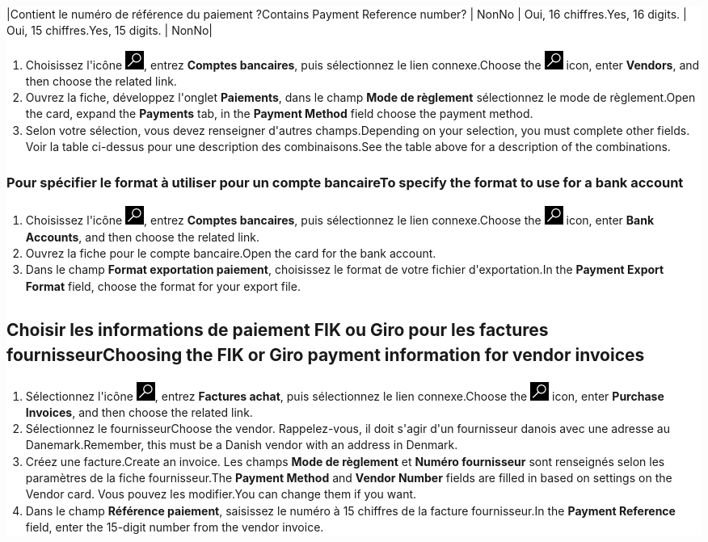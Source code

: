 |<span data-ttu-id="fab9e-160">Contient le numéro de référence du paiement ?</span><span class="sxs-lookup"><span data-stu-id="fab9e-160">Contains Payment Reference number?</span></span> | <span data-ttu-id="fab9e-161">Non</span><span class="sxs-lookup"><span data-stu-id="fab9e-161">No</span></span> | <span data-ttu-id="fab9e-162">Oui, 16 chiffres.</span><span class="sxs-lookup"><span data-stu-id="fab9e-162">Yes, 16 digits.</span></span> | <span data-ttu-id="fab9e-163">Oui, 15 chiffres.</span><span class="sxs-lookup"><span data-stu-id="fab9e-163">Yes, 15 digits.</span></span> | <span data-ttu-id="fab9e-164">Non</span><span class="sxs-lookup"><span data-stu-id="fab9e-164">No</span></span>|

1. <span data-ttu-id="fab9e-165">Choisissez l'icône ![Page ou état pour la recherche](media/ui-search/search_small.png "Page ou état pour la recherche"), entrez **Comptes bancaires**, puis sélectionnez le lien connexe.</span><span class="sxs-lookup"><span data-stu-id="fab9e-165">Choose the ![Search for Page or Report](media/ui-search/search_small.png "Search for Page or Report icon") icon, enter **Vendors**, and then choose the related link.</span></span>  
2. <span data-ttu-id="fab9e-166">Ouvrez la fiche, développez l'onglet **Paiements**, dans le champ **Mode de règlement** sélectionnez le mode de règlement.</span><span class="sxs-lookup"><span data-stu-id="fab9e-166">Open the card, expand the **Payments** tab, in the **Payment Method** field choose the payment method.</span></span>  
3. <span data-ttu-id="fab9e-167">Selon votre sélection, vous devez renseigner d'autres champs.</span><span class="sxs-lookup"><span data-stu-id="fab9e-167">Depending on your selection, you must complete other fields.</span></span> <span data-ttu-id="fab9e-168">Voir la table ci-dessus pour une description des combinaisons.</span><span class="sxs-lookup"><span data-stu-id="fab9e-168">See the table above for a description of the combinations.</span></span>  

### <a name="to-specify-the-format-to-use-for-a-bank-account"></a><span data-ttu-id="fab9e-169">Pour spécifier le format à utiliser pour un compte bancaire</span><span class="sxs-lookup"><span data-stu-id="fab9e-169">To specify the format to use for a bank account</span></span>
1. <span data-ttu-id="fab9e-170">Choisissez l'icône ![Page ou état pour la recherche](media/ui-search/search_small.png "icône Page ou état pour la recherche"), entrez **Comptes bancaires**, puis sélectionnez le lien connexe.</span><span class="sxs-lookup"><span data-stu-id="fab9e-170">Choose the ![Search for Page or Report](media/ui-search/search_small.png "Search for Page or Report icon") icon, enter **Bank Accounts**, and then choose the related link.</span></span>  
2. <span data-ttu-id="fab9e-171">Ouvrez la fiche pour le compte bancaire.</span><span class="sxs-lookup"><span data-stu-id="fab9e-171">Open the card for the bank account.</span></span>  
3. <span data-ttu-id="fab9e-172">Dans le champ **Format exportation paiement**, choisissez le format de votre fichier d'exportation.</span><span class="sxs-lookup"><span data-stu-id="fab9e-172">In the **Payment Export Format** field, choose the format for your export file.</span></span>  

## <a name="choosing-the-fik-or-giro-payment-information-for-vendor-invoices"></a><span data-ttu-id="fab9e-173">Choisir les informations de paiement FIK ou Giro pour les factures fournisseur</span><span class="sxs-lookup"><span data-stu-id="fab9e-173">Choosing the FIK or Giro payment information for vendor invoices</span></span>
1. <span data-ttu-id="fab9e-174">Sélectionnez l'icône ![Page ou état pour la recherche](media/ui-search/search_small.png "Page ou état pour la recherche"), entrez **Factures achat**, puis sélectionnez le lien connexe.</span><span class="sxs-lookup"><span data-stu-id="fab9e-174">Choose the ![Search for Page or Report](media/ui-search/search_small.png "Search for Page or Report icon") icon, enter **Purchase Invoices**, and then choose the related link.</span></span>
2. <span data-ttu-id="fab9e-175">Sélectionnez le fournisseur</span><span class="sxs-lookup"><span data-stu-id="fab9e-175">Choose the vendor.</span></span> <span data-ttu-id="fab9e-176">Rappelez-vous, il doit s'agir d'un fournisseur danois avec une adresse au Danemark.</span><span class="sxs-lookup"><span data-stu-id="fab9e-176">Remember, this must be a Danish vendor with an address in Denmark.</span></span>
3. <span data-ttu-id="fab9e-177">Créez une facture.</span><span class="sxs-lookup"><span data-stu-id="fab9e-177">Create an invoice.</span></span> <span data-ttu-id="fab9e-178">Les champs **Mode de règlement** et **Numéro fournisseur** sont renseignés selon les paramètres de la fiche fournisseur.</span><span class="sxs-lookup"><span data-stu-id="fab9e-178">The **Payment Method** and **Vendor Number** fields are filled in based on settings on the Vendor card.</span></span> <span data-ttu-id="fab9e-179">Vous pouvez les modifier.</span><span class="sxs-lookup"><span data-stu-id="fab9e-179">You can change them if you want.</span></span>
4. <span data-ttu-id="fab9e-180">Dans le champ **Référence paiement**, saisissez le numéro à 15 chiffres de la facture fournisseur.</span><span class="sxs-lookup"><span data-stu-id="fab9e-180">In the **Payment Reference** field, enter the 15-digit number from the vendor invoice.</span></span> 
  